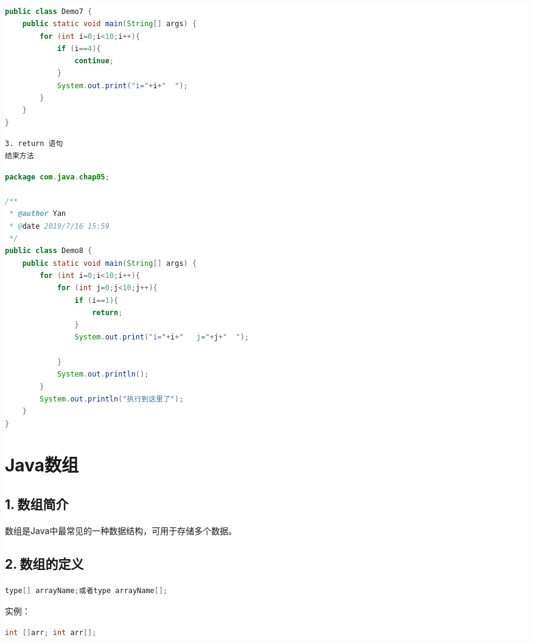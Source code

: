 ```java
public class Demo7 {
    public static void main(String[] args) {
        for (int i=0;i<10;i++){
            if (i==4){
                continue;
            }
            System.out.print("i="+i+"  ");
        }
    }
}
```
    3. return 语句
    结束方法
```java
package com.java.chap05;

/**
 * @author Yan
 * @date 2019/7/16 15:59
 */
public class Demo8 {
    public static void main(String[] args) {
        for (int i=0;i<10;i++){
            for (int j=0;j<10;j++){
                if (i==1){
                    return;
                }
                System.out.print("i="+i+"   j="+j+"  ");

            }
            System.out.println();
        }
        System.out.println("执行到这里了");
    }
}
```
      
# Java数组
## 1. 数组简介
数组是Java中最常见的一种数据结构，可用于存储多个数据。
     
## 2. 数组的定义
```java
type[] arrayName;或者type arrayName[];   
```
           
实例：     
```java
int []arr; int arr[];    
```
      